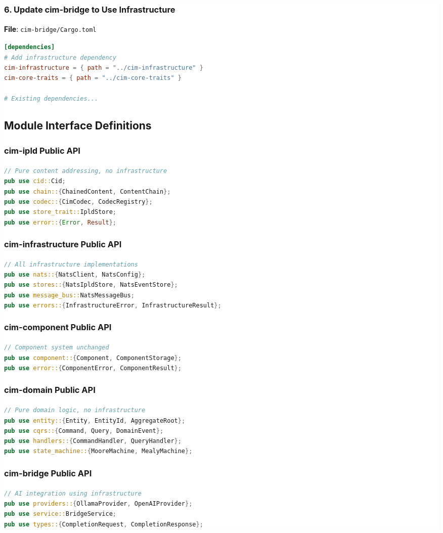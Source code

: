 ### 6. Update cim-bridge to Use Infrastructure

**File**: `cim-bridge/Cargo.toml`
```toml
[dependencies]
# Add infrastructure dependency
cim-infrastructure = { path = "../cim-infrastructure" }
cim-core-traits = { path = "../cim-core-traits" }

# Existing dependencies...
```

## Module Interface Definitions

### cim-ipld Public API
```rust
// Pure content addressing, no infrastructure
pub use cid::Cid;
pub use chain::{ChainedContent, ContentChain};
pub use codec::{CimCodec, CodecRegistry};
pub use store_trait::IpldStore;
pub use error::{Error, Result};
```

### cim-infrastructure Public API
```rust
// All infrastructure implementations
pub use nats::{NatsClient, NatsConfig};
pub use stores::{NatsIpldStore, NatsEventStore};
pub use message_bus::NatsMessageBus;
pub use errors::{InfrastructureError, InfrastructureResult};
```

### cim-component Public API
```rust
// Component system unchanged
pub use component::{Component, ComponentStorage};
pub use error::{ComponentError, ComponentResult};
```

### cim-domain Public API
```rust
// Pure domain logic, no infrastructure
pub use entity::{Entity, EntityId, AggregateRoot};
pub use cqrs::{Command, Query, DomainEvent};
pub use handlers::{CommandHandler, QueryHandler};
pub use state_machine::{MooreMachine, MealyMachine};
```

### cim-bridge Public API
```rust
// AI integration using infrastructure
pub use providers::{OllamaProvider, OpenAIProvider};
pub use service::BridgeService;
pub use types::{CompletionRequest, CompletionResponse};
```
